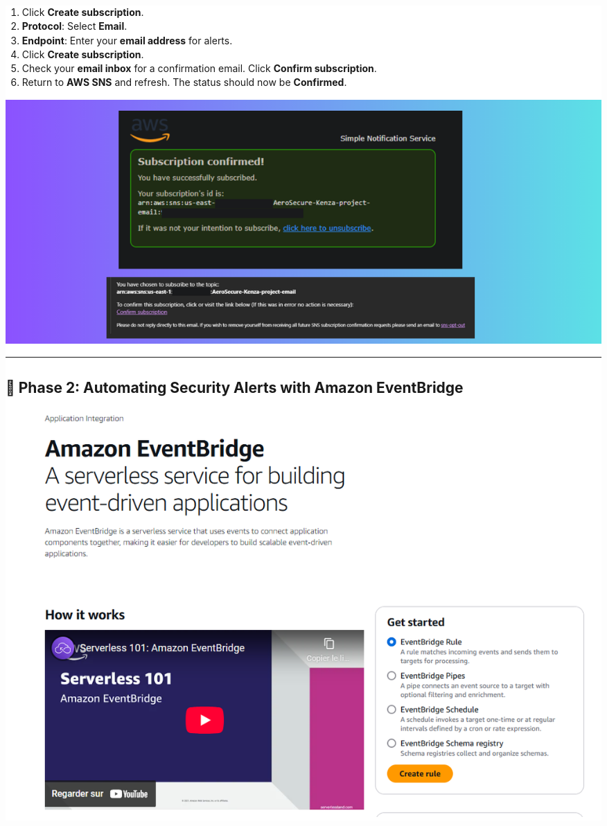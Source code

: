 1. Click **Create subscription**.  
2. **Protocol**: Select **Email**.  
3. **Endpoint**: Enter your **email address** for alerts.  
4. Click **Create subscription**.  
5. Check your **email inbox** for a confirmation email. Click **Confirm subscription**.  
6. Return to **AWS SNS** and refresh. The status should now be **Confirmed**.  

![snsemail](https://github.com/Kzax01/AWS-Security-Aerosecure/blob/main/SecurityHub/01_Implementing_AWS_Security_Hub/screenshots/sns3.png)

---

## 🔄 **Phase 2: Automating Security Alerts with Amazon EventBridge**  

![EB](https://github.com/Kzax01/AWS-Security-Aerosecure/blob/main/SecurityHub/01_Implementing_AWS_Security_Hub/screenshots/EB-1.png)
